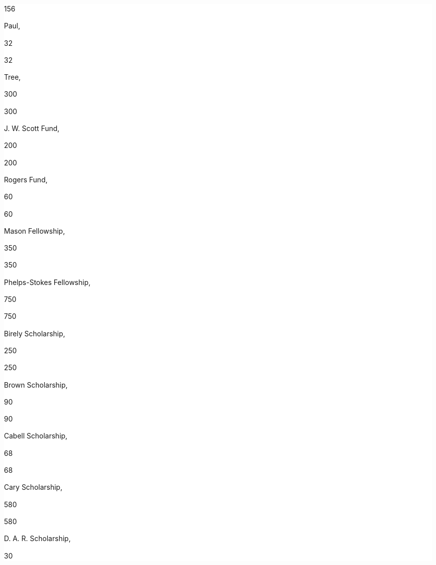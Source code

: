 156

Paul,

32

32

Tree,

300

300

J. W. Scott Fund,

200

200

Rogers Fund,

60

60

Mason Fellowship,

350

350

Phelps-Stokes Fellowship,

750

750

Birely Scholarship,

250

250

Brown Scholarship,

90

90

Cabell Scholarship,

68

68

Cary Scholarship,

580

580

D. A. R. Scholarship,

30
